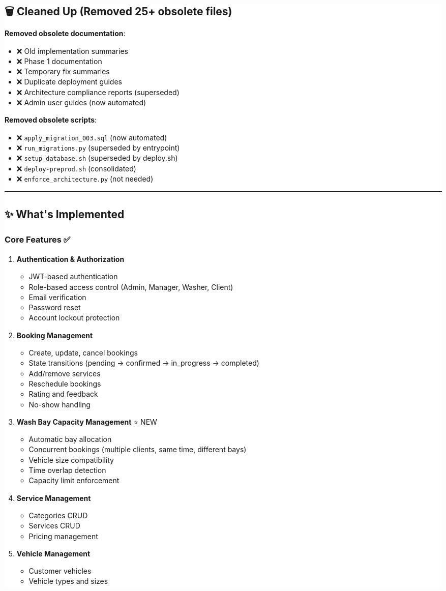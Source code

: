 
## 🗑️ Cleaned Up (Removed 25+ obsolete files)

**Removed obsolete documentation**:
- ❌ Old implementation summaries
- ❌ Phase 1 documentation
- ❌ Temporary fix summaries
- ❌ Duplicate deployment guides
- ❌ Architecture compliance reports (superseded)
- ❌ Admin user guides (now automated)

**Removed obsolete scripts**:
- ❌ `apply_migration_003.sql` (now automated)
- ❌ `run_migrations.py` (superseded by entrypoint)
- ❌ `setup_database.sh` (superseded by deploy.sh)
- ❌ `deploy-preprod.sh` (consolidated)
- ❌ `enforce_architecture.py` (not needed)

---

## ✨ What's Implemented

### Core Features ✅

1. **Authentication & Authorization**
   - JWT-based authentication
   - Role-based access control (Admin, Manager, Washer, Client)
   - Email verification
   - Password reset
   - Account lockout protection

2. **Booking Management**
   - Create, update, cancel bookings
   - State transitions (pending → confirmed → in_progress → completed)
   - Add/remove services
   - Reschedule bookings
   - Rating and feedback
   - No-show handling

3. **Wash Bay Capacity Management** ⭐ NEW
   - Automatic bay allocation
   - Concurrent bookings (multiple clients, same time, different bays)
   - Vehicle size compatibility
   - Time overlap detection
   - Capacity limit enforcement

4. **Service Management**
   - Categories CRUD
   - Services CRUD
   - Pricing management

5. **Vehicle Management**
   - Customer vehicles
   - Vehicle types and sizes
